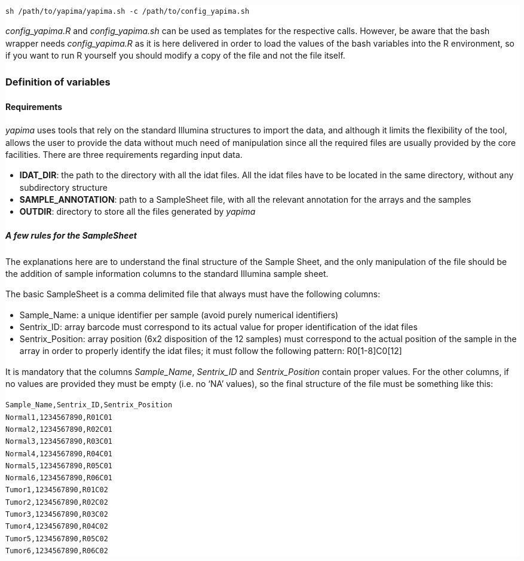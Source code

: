     sh /path/to/yapima/yapima.sh -c /path/to/config_yapima.sh

*config\_yapima.R* and *config\_yapima.sh* can be used as templates for
the respective calls. However, be aware that the bash wrapper needs
*config\_yapima.R* as it is here delivered in order to load the values
of the bash variables into the R environment, so if you want to run R
yourself you should modify a copy of the file and not the file itself.

### Definition of variables

#### Requirements

*yapima* uses tools that rely on the standard Illumina structures to
import the data, and although it limits the flexibility of the tool,
allows the user to provide the data without much need of manipulation
since all the required files are usually provided by the core
facilities. There are three requirements regarding input data.

  - **IDAT\_DIR**: the path to the directory with all the idat files.
    All the idat files have to be located in the same directory, without
    any subdirectory structure
  - **SAMPLE\_ANNOTATION**: path to a SampleSheet file, with all the
    relevant annotation for the arrays and the samples
  - **OUTDIR**: directory to store all the files generated by *yapima*

##### A few rules for the SampleSheet

The explanations here are to understand the final structure of the
Sample Sheet, and the only manipulation of the file should be the
addition of sample information columns to the standard Illumina sample
sheet.

The basic SampleSheet is a comma delimited file that always must have
the following columns:

  - Sample\_Name: a unique identifier per sample (avoid purely numerical
    identifiers)
  - Sentrix\_ID: array barcode must correspond to its actual value for
    proper identification of the idat files
  - Sentrix\_Position: array position (6x2 disposition of the 12
    samples) must correspond to the actual position of the sample in the
    array in order to properly identify the idat files; it must follow
    the following pattern: R0\[1-8\]C0\[12\]

It is mandatory that the columns *Sample\_Name*, *Sentrix\_ID* and
*Sentrix\_Position* contain proper values. For the other columns, if no
values are provided they must be empty (i.e. no ‘NA’ values), so the
final structure of the file must be something like this:

``` 
Sample_Name,Sentrix_ID,Sentrix_Position  
Normal1,1234567890,R01C01  
Normal2,1234567890,R02C01  
Normal3,1234567890,R03C01  
Normal4,1234567890,R04C01  
Normal5,1234567890,R05C01  
Normal6,1234567890,R06C01  
Tumor1,1234567890,R01C02  
Tumor2,1234567890,R02C02  
Tumor3,1234567890,R03C02  
Tumor4,1234567890,R04C02  
Tumor5,1234567890,R05C02  
Tumor6,1234567890,R06C02  
```
